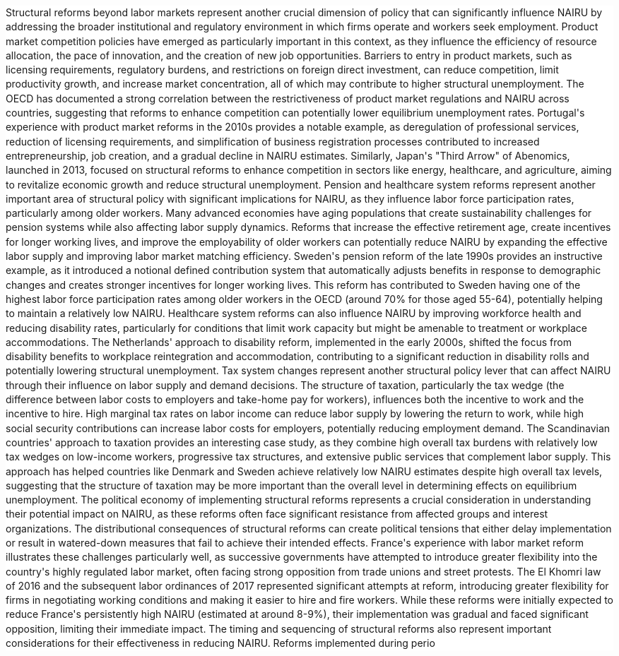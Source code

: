 Structural reforms beyond labor markets represent another crucial dimension of policy that can significantly influence NAIRU by addressing the broader institutional and regulatory environment in which firms operate and workers seek employment. Product market competition policies have emerged as particularly important in this context, as they influence the efficiency of resource allocation, the pace of innovation, and the creation of new job opportunities. Barriers to entry in product markets, such as licensing requirements, regulatory burdens, and restrictions on foreign direct investment, can reduce competition, limit productivity growth, and increase market concentration, all of which may contribute to higher structural unemployment. The OECD has documented a strong correlation between the restrictiveness of product market regulations and NAIRU across countries, suggesting that reforms to enhance competition can potentially lower equilibrium unemployment rates. Portugal's experience with product market reforms in the 2010s provides a notable example, as deregulation of professional services, reduction of licensing requirements, and simplification of business registration processes contributed to increased entrepreneurship, job creation, and a gradual decline in NAIRU estimates. Similarly, Japan's "Third Arrow" of Abenomics, launched in 2013, focused on structural reforms to enhance competition in sectors like energy, healthcare, and agriculture, aiming to revitalize economic growth and reduce structural unemployment. Pension and healthcare system reforms represent another important area of structural policy with significant implications for NAIRU, as they influence labor force participation rates, particularly among older workers. Many advanced economies have aging populations that create sustainability challenges for pension systems while also affecting labor supply dynamics. Reforms that increase the effective retirement age, create incentives for longer working lives, and improve the employability of older workers can potentially reduce NAIRU by expanding the effective labor supply and improving labor market matching efficiency. Sweden's pension reform of the late 1990s provides an instructive example, as it introduced a notional defined contribution system that automatically adjusts benefits in response to demographic changes and creates stronger incentives for longer working lives. This reform has contributed to Sweden having one of the highest labor force participation rates among older workers in the OECD (around 70% for those aged 55-64), potentially helping to maintain a relatively low NAIRU. Healthcare system reforms can also influence NAIRU by improving workforce health and reducing disability rates, particularly for conditions that limit work capacity but might be amenable to treatment or workplace accommodations. The Netherlands' approach to disability reform, implemented in the early 2000s, shifted the focus from disability benefits to workplace reintegration and accommodation, contributing to a significant reduction in disability rolls and potentially lowering structural unemployment. Tax system changes represent another structural policy lever that can affect NAIRU through their influence on labor supply and demand decisions. The structure of taxation, particularly the tax wedge (the difference between labor costs to employers and take-home pay for workers), influences both the incentive to work and the incentive to hire. High marginal tax rates on labor income can reduce labor supply by lowering the return to work, while high social security contributions can increase labor costs for employers, potentially reducing employment demand. The Scandinavian countries' approach to taxation provides an interesting case study, as they combine high overall tax burdens with relatively low tax wedges on low-income workers, progressive tax structures, and extensive public services that complement labor supply. This approach has helped countries like Denmark and Sweden achieve relatively low NAIRU estimates despite high overall tax levels, suggesting that the structure of taxation may be more important than the overall level in determining effects on equilibrium unemployment. The political economy of implementing structural reforms represents a crucial consideration in understanding their potential impact on NAIRU, as these reforms often face significant resistance from affected groups and interest organizations. The distributional consequences of structural reforms can create political tensions that either delay implementation or result in watered-down measures that fail to achieve their intended effects. France's experience with labor market reform illustrates these challenges particularly well, as successive governments have attempted to introduce greater flexibility into the country's highly regulated labor market, often facing strong opposition from trade unions and street protests. The El Khomri law of 2016 and the subsequent labor ordinances of 2017 represented significant attempts at reform, introducing greater flexibility for firms in negotiating working conditions and making it easier to hire and fire workers. While these reforms were initially expected to reduce France's persistently high NAIRU (estimated at around 8-9%), their implementation was gradual and faced significant opposition, limiting their immediate impact. The timing and sequencing of structural reforms also represent important considerations for their effectiveness in reducing NAIRU. Reforms implemented during perio